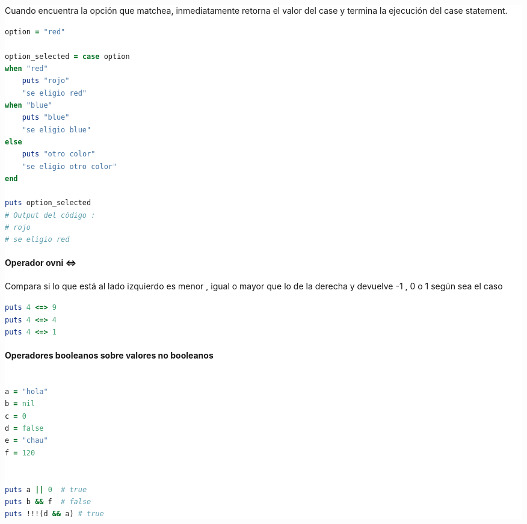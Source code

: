 Cuando encuentra la opción que matchea, inmediatamente retorna el valor del case y termina la ejecución del case statement.

```ruby
option = "red"

option_selected = case option
when "red"
	puts "rojo"
	"se eligio red"
when "blue"
	puts "blue"
	"se eligio blue"
else
	puts "otro color"
	"se eligio otro color"
end

puts option_selected
# Output del código : 
# rojo
# se eligio red
```



#### Operador ovni <=>

Compara si lo que está al lado izquierdo es menor , igual o mayor que lo de la derecha y devuelve -1 , 0 o 1 según sea el caso

```ruby
puts 4 <=> 9
puts 4 <=> 4
puts 4 <=> 1
```


#### Operadores booleanos sobre valores no booleanos

```ruby

a = "hola"
b = nil
c = 0
d = false
e = "chau"
f = 120


puts a || 0  # true
puts b && f  # false
puts !!!(d && a) # true


```
